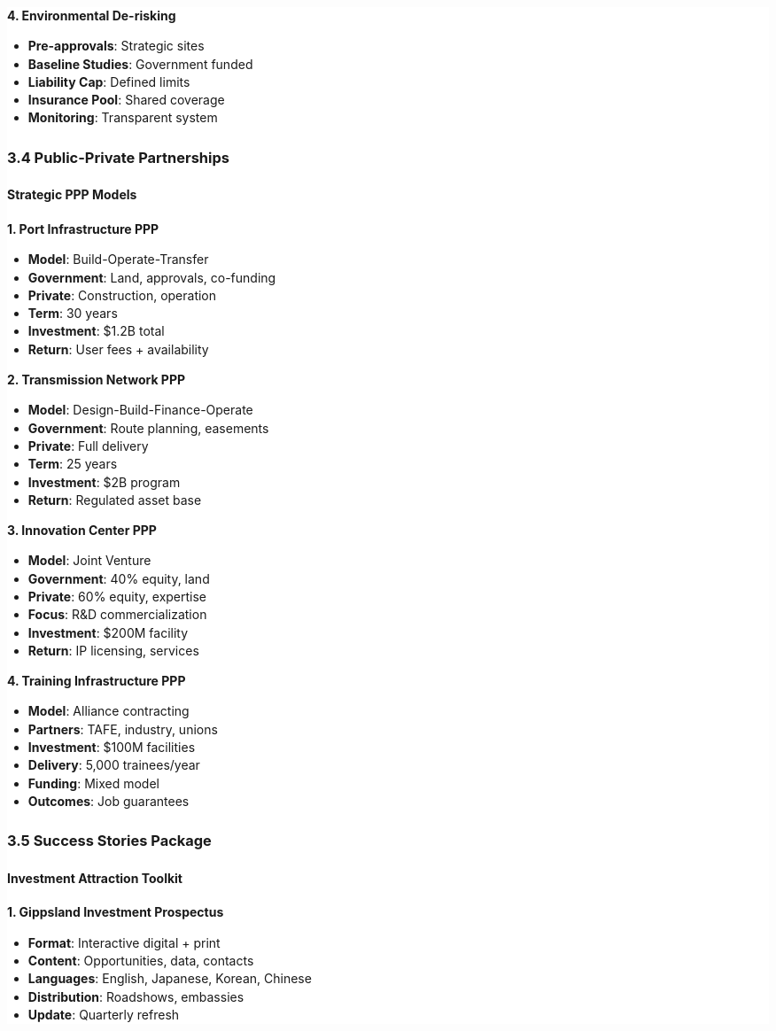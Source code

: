 **4. Environmental De-risking**
- **Pre-approvals**: Strategic sites
- **Baseline Studies**: Government funded
- **Liability Cap**: Defined limits
- **Insurance Pool**: Shared coverage
- **Monitoring**: Transparent system

### 3.4 Public-Private Partnerships

#### Strategic PPP Models

**1. Port Infrastructure PPP**
- **Model**: Build-Operate-Transfer
- **Government**: Land, approvals, co-funding
- **Private**: Construction, operation
- **Term**: 30 years
- **Investment**: $1.2B total
- **Return**: User fees + availability

**2. Transmission Network PPP**
- **Model**: Design-Build-Finance-Operate
- **Government**: Route planning, easements
- **Private**: Full delivery
- **Term**: 25 years
- **Investment**: $2B program
- **Return**: Regulated asset base

**3. Innovation Center PPP**
- **Model**: Joint Venture
- **Government**: 40% equity, land
- **Private**: 60% equity, expertise
- **Focus**: R&D commercialization
- **Investment**: $200M facility
- **Return**: IP licensing, services

**4. Training Infrastructure PPP**
- **Model**: Alliance contracting
- **Partners**: TAFE, industry, unions
- **Investment**: $100M facilities
- **Delivery**: 5,000 trainees/year
- **Funding**: Mixed model
- **Outcomes**: Job guarantees

### 3.5 Success Stories Package

#### Investment Attraction Toolkit

**1. Gippsland Investment Prospectus**
- **Format**: Interactive digital + print
- **Content**: Opportunities, data, contacts
- **Languages**: English, Japanese, Korean, Chinese
- **Distribution**: Roadshows, embassies
- **Update**: Quarterly refresh
